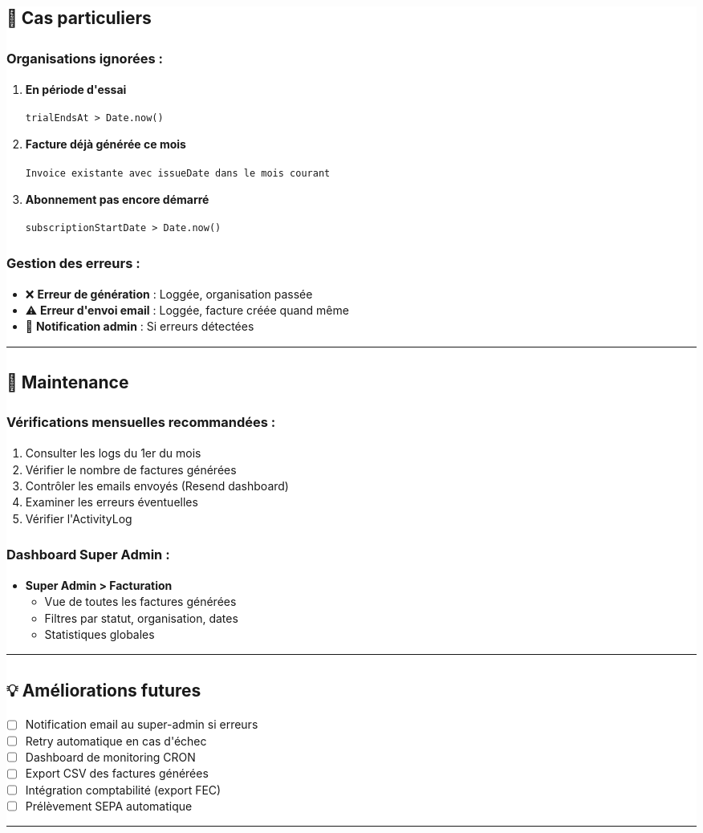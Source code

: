 ## 🎯 Cas particuliers

### Organisations ignorées :

1. **En période d'essai**
   ```
   trialEndsAt > Date.now()
   ```

2. **Facture déjà générée ce mois**
   ```
   Invoice existante avec issueDate dans le mois courant
   ```

3. **Abonnement pas encore démarré**
   ```
   subscriptionStartDate > Date.now()
   ```

### Gestion des erreurs :

- ❌ **Erreur de génération** : Loggée, organisation passée
- ⚠️ **Erreur d'envoi email** : Loggée, facture créée quand même
- 📧 **Notification admin** : Si erreurs détectées

---

## 🔧 Maintenance

### Vérifications mensuelles recommandées :

1. Consulter les logs du 1er du mois
2. Vérifier le nombre de factures générées
3. Contrôler les emails envoyés (Resend dashboard)
4. Examiner les erreurs éventuelles
5. Vérifier l'ActivityLog

### Dashboard Super Admin :

- **Super Admin > Facturation**
  - Vue de toutes les factures générées
  - Filtres par statut, organisation, dates
  - Statistiques globales

---

## 💡 Améliorations futures

- [ ] Notification email au super-admin si erreurs
- [ ] Retry automatique en cas d'échec
- [ ] Dashboard de monitoring CRON
- [ ] Export CSV des factures générées
- [ ] Intégration comptabilité (export FEC)
- [ ] Prélèvement SEPA automatique

---